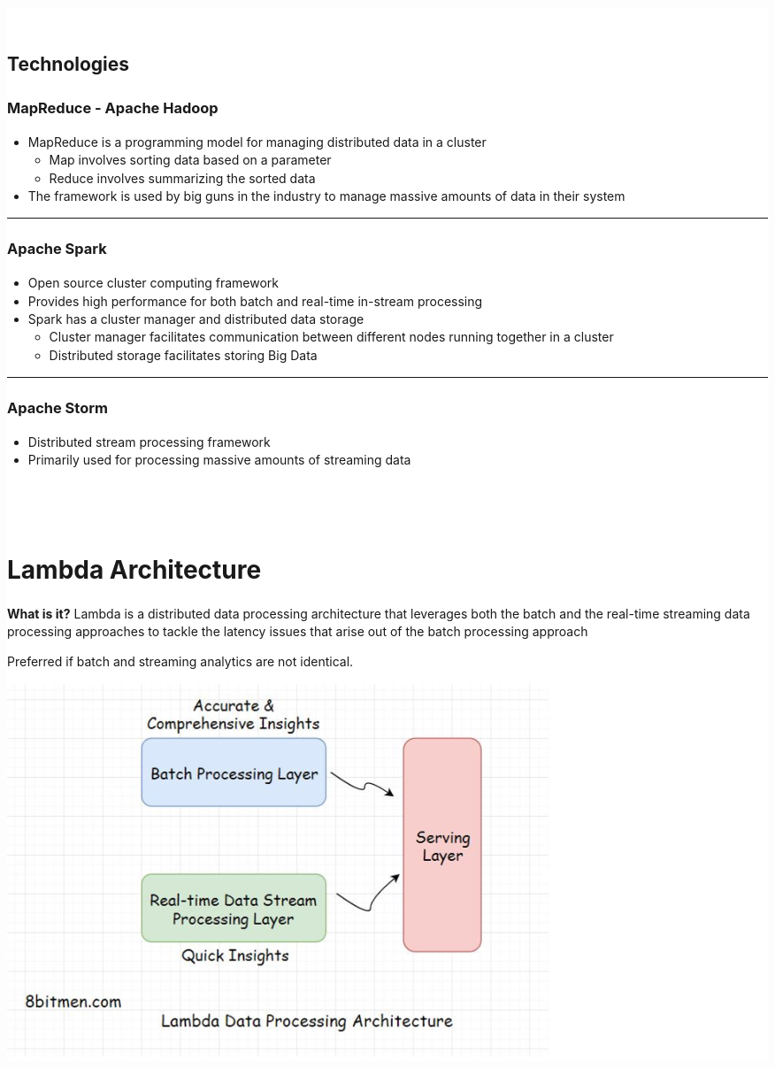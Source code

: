 <br>

## Technologies

### MapReduce - Apache Hadoop

- MapReduce is a programming model for managing distributed data in a cluster
    - Map involves sorting data based on a parameter
    - Reduce involves summarizing the sorted data
- The framework is used by big guns in the industry to manage massive amounts of data in their system

---

### Apache Spark

- Open source cluster computing framework
- Provides high performance for both batch and real-time in-stream processing
- Spark has a cluster manager and distributed data storage
    - Cluster manager facilitates communication between different nodes running together in a cluster
    - Distributed storage facilitates storing Big Data

---

### Apache Storm

- Distributed stream processing framework
- Primarily used for processing massive amounts of streaming data

<br><br>

# Lambda Architecture

**What is it?** Lambda is a distributed data processing architecture that leverages both the batch and the real-time streaming data processing approaches to tackle the latency issues that arise out of the batch processing approach

Preferred if batch and streaming analytics are not identical.

![lambda-architecture](resources/lambda-architecture.png)
